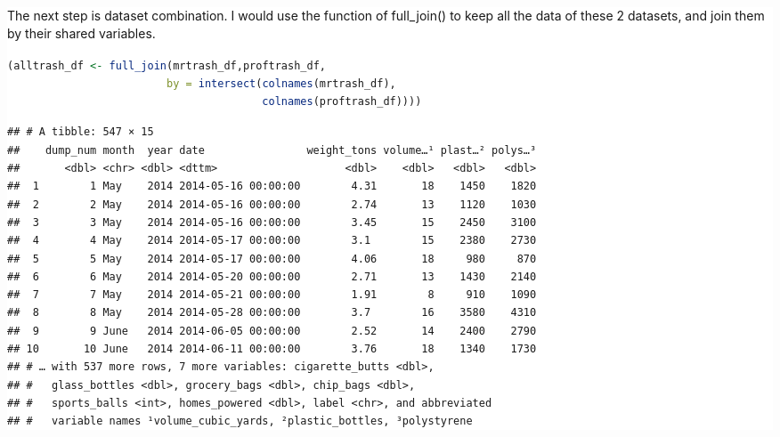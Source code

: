 The next step is dataset combination. I would use the function of
full_join() to keep all the data of these 2 datasets, and join them by
their shared variables.

``` r
(alltrash_df <- full_join(mrtrash_df,proftrash_df, 
                         by = intersect(colnames(mrtrash_df),
                                        colnames(proftrash_df))))
```

    ## # A tibble: 547 × 15
    ##    dump_num month  year date                weight_tons volume…¹ plast…² polys…³
    ##       <dbl> <chr> <dbl> <dttm>                    <dbl>    <dbl>   <dbl>   <dbl>
    ##  1        1 May    2014 2014-05-16 00:00:00        4.31       18    1450    1820
    ##  2        2 May    2014 2014-05-16 00:00:00        2.74       13    1120    1030
    ##  3        3 May    2014 2014-05-16 00:00:00        3.45       15    2450    3100
    ##  4        4 May    2014 2014-05-17 00:00:00        3.1        15    2380    2730
    ##  5        5 May    2014 2014-05-17 00:00:00        4.06       18     980     870
    ##  6        6 May    2014 2014-05-20 00:00:00        2.71       13    1430    2140
    ##  7        7 May    2014 2014-05-21 00:00:00        1.91        8     910    1090
    ##  8        8 May    2014 2014-05-28 00:00:00        3.7        16    3580    4310
    ##  9        9 June   2014 2014-06-05 00:00:00        2.52       14    2400    2790
    ## 10       10 June   2014 2014-06-11 00:00:00        3.76       18    1340    1730
    ## # … with 537 more rows, 7 more variables: cigarette_butts <dbl>,
    ## #   glass_bottles <dbl>, grocery_bags <dbl>, chip_bags <dbl>,
    ## #   sports_balls <int>, homes_powered <dbl>, label <chr>, and abbreviated
    ## #   variable names ¹​volume_cubic_yards, ²​plastic_bottles, ³​polystyrene
